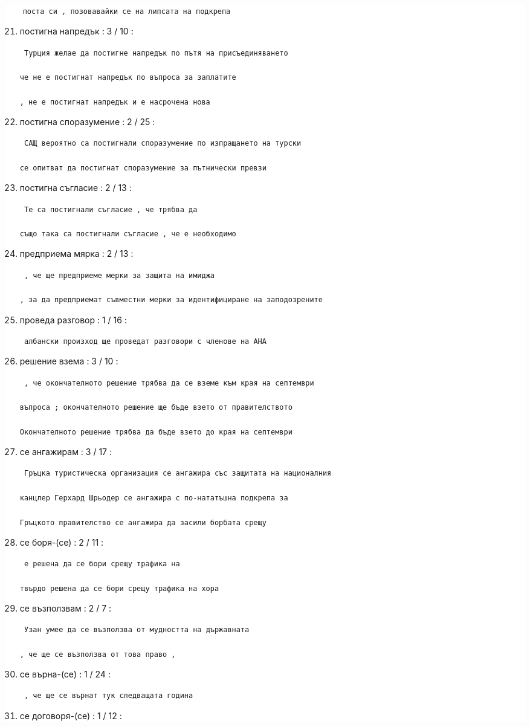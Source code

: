 		поста си , позовавайки се на липсата на подкрeпа

21. постигна напредък : 3  / 10 :

		 Турция желае да постигне напредък по пътя на присъединяването

		че не е постигнат напредък по въпроса за заплатите

		, не е постигнат напредък и е насрочена нова

22. постигна споразумение : 2  / 25 :

		 САЩ вероятно са постигнали споразумение по изпращането на турски

		се опитват да постигнат споразумение за пътнически превзи

23. постигна съгласие : 2  / 13 :

		 Те са постигнали съгласие , че трябва да

		също така са постигнали съгласие , че е необходимо

24. предприема мярка : 2  / 13 :

		 , че ще предприеме мерки за защита на имиджа

		, за да предприемат съвместни мерки за идентифициране на заподозрените

25. проведа разговор : 1  / 16 :

		 албански произход ще проведат разговори с членове на АНА

26. решение взема : 3  / 10 :

		 , че окончателното решение трябва да се вземе към края на септември

		въпроса ; окончателното решение ще бъде взето от правителството

		Окончателното решение трябва да бъде взето до края на септември

27. се ангажирам : 3  / 17 :

		 Гръцка туристическа организация се ангажира със защитата на националния

		канцлер Герхард Шрьодер се ангажира с по-нататъшна подкрепа за

		Гръцкото правителство се ангажира да засили борбата срещу

28. се боря-(се) : 2  / 11 :

		 е решена да се бори срещу трафика на

		твърдо решена да се бори срещу трафика на хора

29. се възползвам : 2  / 7 :

		 Узан умее да се възползва от мудността на държавната

		, че ще се възползва от това право ,

30. се върна-(се) : 1  / 24 :

		 , че ще се върнат тук следващата година

31. се договоря-(се) : 1  / 12 :
